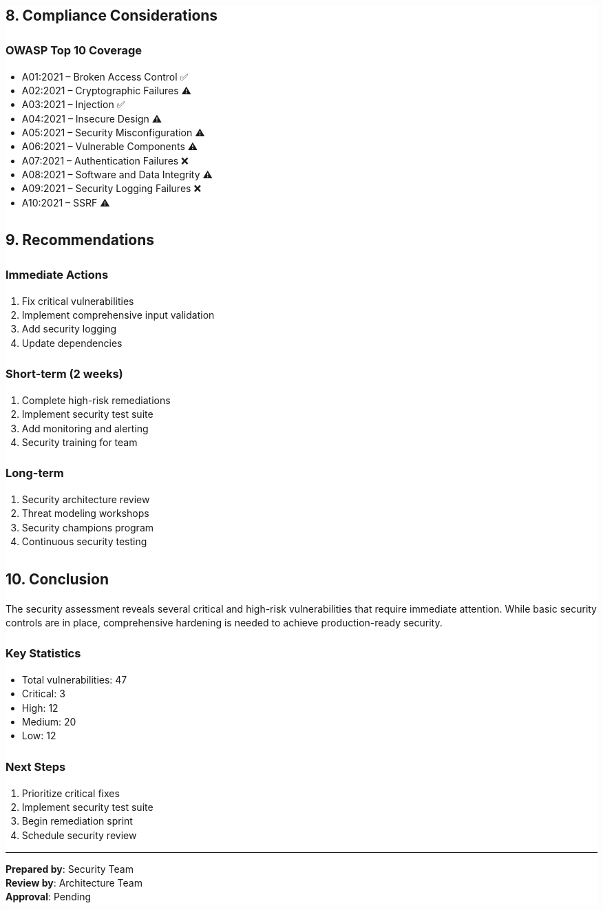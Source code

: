 ## 8. Compliance Considerations

### OWASP Top 10 Coverage
- A01:2021 – Broken Access Control ✅
- A02:2021 – Cryptographic Failures ⚠️
- A03:2021 – Injection ✅
- A04:2021 – Insecure Design ⚠️
- A05:2021 – Security Misconfiguration ⚠️
- A06:2021 – Vulnerable Components ⚠️
- A07:2021 – Authentication Failures ❌
- A08:2021 – Software and Data Integrity ⚠️
- A09:2021 – Security Logging Failures ❌
- A10:2021 – SSRF ⚠️

## 9. Recommendations

### Immediate Actions
1. Fix critical vulnerabilities
2. Implement comprehensive input validation
3. Add security logging
4. Update dependencies

### Short-term (2 weeks)
1. Complete high-risk remediations
2. Implement security test suite
3. Add monitoring and alerting
4. Security training for team

### Long-term
1. Security architecture review
2. Threat modeling workshops
3. Security champions program
4. Continuous security testing

## 10. Conclusion

The security assessment reveals several critical and high-risk vulnerabilities that require immediate attention. While basic security controls are in place, comprehensive hardening is needed to achieve production-ready security.

### Key Statistics
- Total vulnerabilities: 47
- Critical: 3
- High: 12
- Medium: 20
- Low: 12

### Next Steps
1. Prioritize critical fixes
2. Implement security test suite
3. Begin remediation sprint
4. Schedule security review

---

**Prepared by**: Security Team  
**Review by**: Architecture Team  
**Approval**: Pending